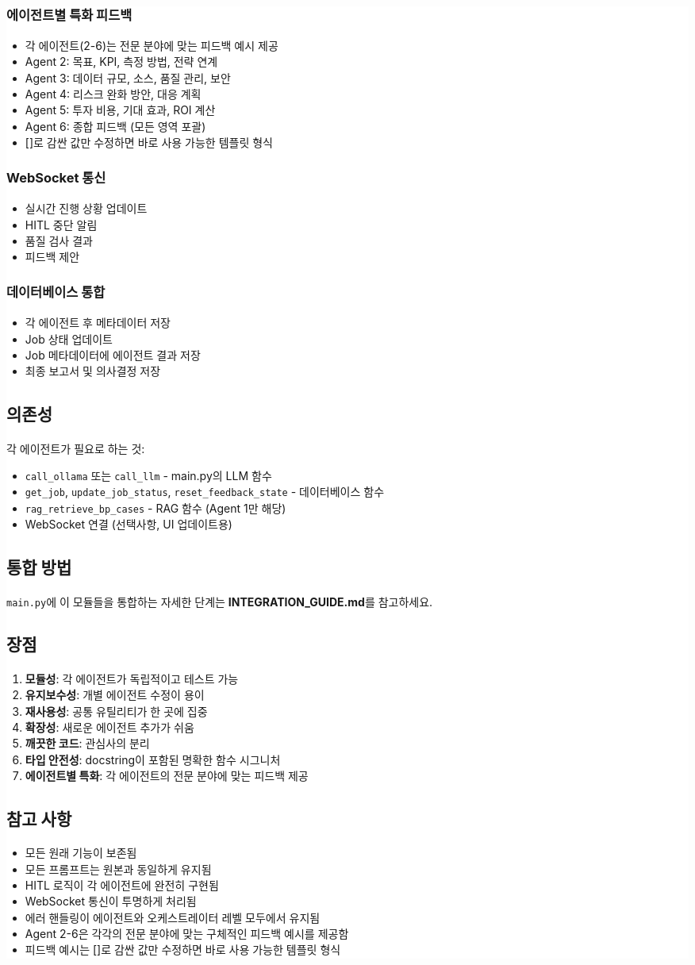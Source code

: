 ### 에이전트별 특화 피드백
- 각 에이전트(2-6)는 전문 분야에 맞는 피드백 예시 제공
- Agent 2: 목표, KPI, 측정 방법, 전략 연계
- Agent 3: 데이터 규모, 소스, 품질 관리, 보안
- Agent 4: 리스크 완화 방안, 대응 계획
- Agent 5: 투자 비용, 기대 효과, ROI 계산
- Agent 6: 종합 피드백 (모든 영역 포괄)
- []로 감싼 값만 수정하면 바로 사용 가능한 템플릿 형식

### WebSocket 통신
- 실시간 진행 상황 업데이트
- HITL 중단 알림
- 품질 검사 결과
- 피드백 제안

### 데이터베이스 통합
- 각 에이전트 후 메타데이터 저장
- Job 상태 업데이트
- Job 메타데이터에 에이전트 결과 저장
- 최종 보고서 및 의사결정 저장

## 의존성

각 에이전트가 필요로 하는 것:
- `call_ollama` 또는 `call_llm` - main.py의 LLM 함수
- `get_job`, `update_job_status`, `reset_feedback_state` - 데이터베이스 함수
- `rag_retrieve_bp_cases` - RAG 함수 (Agent 1만 해당)
- WebSocket 연결 (선택사항, UI 업데이트용)

## 통합 방법

`main.py`에 이 모듈들을 통합하는 자세한 단계는 **INTEGRATION_GUIDE.md**를 참고하세요.

## 장점

1. **모듈성**: 각 에이전트가 독립적이고 테스트 가능
2. **유지보수성**: 개별 에이전트 수정이 용이
3. **재사용성**: 공통 유틸리티가 한 곳에 집중
4. **확장성**: 새로운 에이전트 추가가 쉬움
5. **깨끗한 코드**: 관심사의 분리
6. **타입 안전성**: docstring이 포함된 명확한 함수 시그니처
7. **에이전트별 특화**: 각 에이전트의 전문 분야에 맞는 피드백 제공

## 참고 사항

- 모든 원래 기능이 보존됨
- 모든 프롬프트는 원본과 동일하게 유지됨
- HITL 로직이 각 에이전트에 완전히 구현됨
- WebSocket 통신이 투명하게 처리됨
- 에러 핸들링이 에이전트와 오케스트레이터 레벨 모두에서 유지됨
- Agent 2-6은 각각의 전문 분야에 맞는 구체적인 피드백 예시를 제공함
- 피드백 예시는 []로 감싼 값만 수정하면 바로 사용 가능한 템플릿 형식

